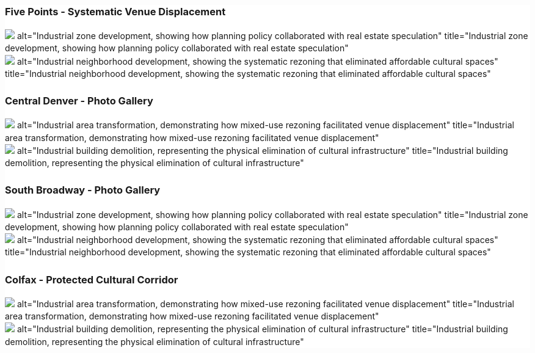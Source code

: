 <div class="photo-gallery area-gallery">
<h3>Five Points - Systematic Venue Displacement</h3>
<div class="gallery-grid">
<div class="gallery-item">
<img src="https://images.unsplash.com/photo-1578662996442-48f60103fc96?w=800&h=600&fit=crop&crop=center" class="gallery-photo"> alt="Industrial zone development, showing how planning policy collaborated with real estate speculation" title="Industrial zone development, showing how planning policy collaborated with real estate speculation"
</div>
<div class="gallery-item">
<img src="https://images.unsplash.com/photo-1516450360452-9312f5e86fc7?w=800&h=600&fit=crop&crop=center" class="gallery-photo"> alt="Industrial neighborhood development, showing the systematic rezoning that eliminated affordable cultural spaces" title="Industrial neighborhood development, showing the systematic rezoning that eliminated affordable cultural spaces"
</div>
</div>
</div>

<div class="photo-gallery area-gallery">
<h3>Central Denver - Photo Gallery</h3>
<div class="gallery-grid">
<div class="gallery-item">
<img src="https://images.unsplash.com/photo-1578662996442-48f60103fc96?w=800&h=600&fit=crop&crop=center" class="gallery-photo"> alt="Industrial area transformation, demonstrating how mixed-use rezoning facilitated venue displacement" title="Industrial area transformation, demonstrating how mixed-use rezoning facilitated venue displacement"
</div>
<div class="gallery-item">
<img src="https://images.unsplash.com/photo-1516450360452-9312f5e86fc7?w=800&h=600&fit=crop&crop=center" class="gallery-photo"> alt="Industrial building demolition, representing the physical elimination of cultural infrastructure" title="Industrial building demolition, representing the physical elimination of cultural infrastructure"
</div>
</div>
</div>

<div class="photo-gallery area-gallery">
<h3>South Broadway - Photo Gallery</h3>
<div class="gallery-grid">
<div class="gallery-item">
<img src="https://images.unsplash.com/photo-1578662996442-48f60103fc96?w=800&h=600&fit=crop&crop=center" class="gallery-photo"> alt="Industrial zone development, showing how planning policy collaborated with real estate speculation" title="Industrial zone development, showing how planning policy collaborated with real estate speculation"
</div>
<div class="gallery-item">
<img src="https://images.unsplash.com/photo-1516450360452-9312f5e86fc7?w=800&h=600&fit=crop&crop=center" class="gallery-photo"> alt="Industrial neighborhood development, showing the systematic rezoning that eliminated affordable cultural spaces" title="Industrial neighborhood development, showing the systematic rezoning that eliminated affordable cultural spaces"
</div>
</div>
</div>

<div class="photo-gallery area-gallery">
<h3>Colfax - Protected Cultural Corridor</h3>
<div class="gallery-grid">
<div class="gallery-item">
<img src="https://images.unsplash.com/photo-1578662996442-48f60103fc96?w=800&h=600&fit=crop&crop=center" class="gallery-photo"> alt="Industrial area transformation, demonstrating how mixed-use rezoning facilitated venue displacement" title="Industrial area transformation, demonstrating how mixed-use rezoning facilitated venue displacement"
</div>
<div class="gallery-item">
<img src="https://images.unsplash.com/photo-1516450360452-9312f5e86fc7?w=800&h=600&fit=crop&crop=center" class="gallery-photo"> alt="Industrial building demolition, representing the physical elimination of cultural infrastructure" title="Industrial building demolition, representing the physical elimination of cultural infrastructure"
</div>
</div>
</div>
